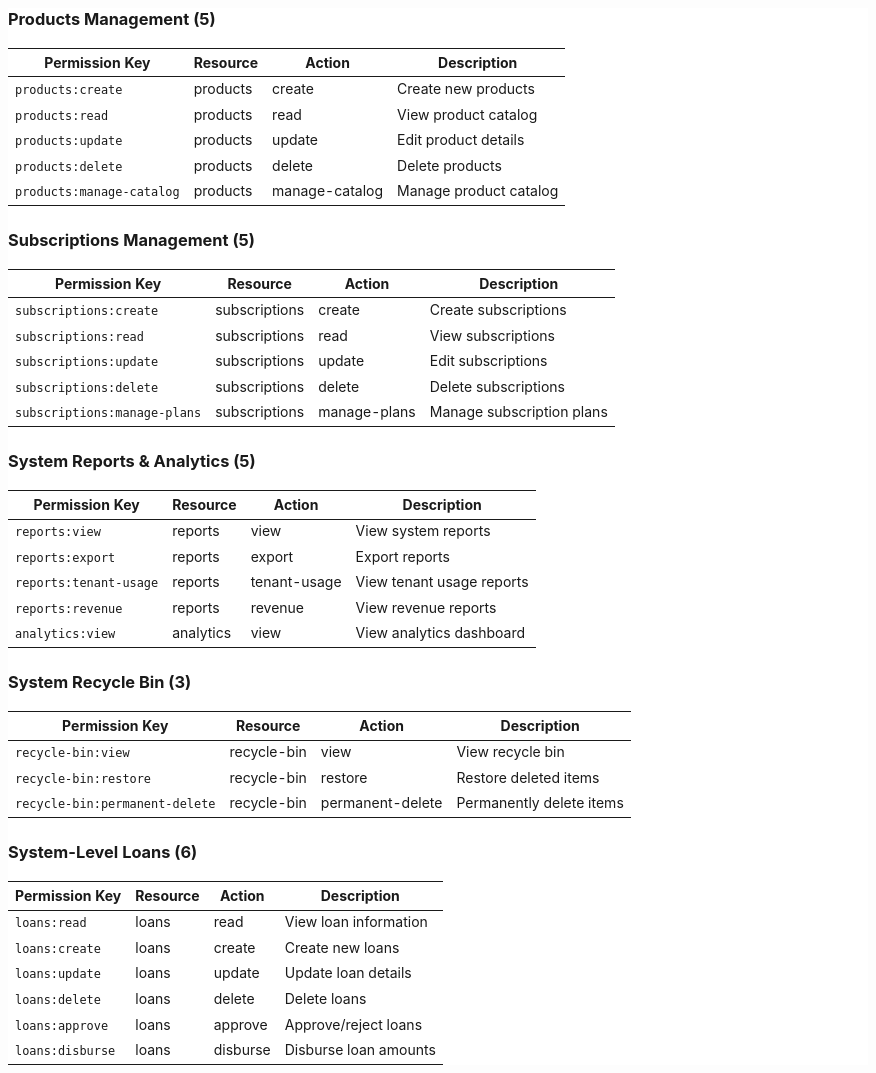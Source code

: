### **Products Management (5)**
| Permission Key | Resource | Action | Description |
|----------------|----------|--------|-------------|
| `products:create` | products | create | Create new products |
| `products:read` | products | read | View product catalog |
| `products:update` | products | update | Edit product details |
| `products:delete` | products | delete | Delete products |
| `products:manage-catalog` | products | manage-catalog | Manage product catalog |

### **Subscriptions Management (5)**
| Permission Key | Resource | Action | Description |
|----------------|----------|--------|-------------|
| `subscriptions:create` | subscriptions | create | Create subscriptions |
| `subscriptions:read` | subscriptions | read | View subscriptions |
| `subscriptions:update` | subscriptions | update | Edit subscriptions |
| `subscriptions:delete` | subscriptions | delete | Delete subscriptions |
| `subscriptions:manage-plans` | subscriptions | manage-plans | Manage subscription plans |

### **System Reports & Analytics (5)**
| Permission Key | Resource | Action | Description |
|----------------|----------|--------|-------------|
| `reports:view` | reports | view | View system reports |
| `reports:export` | reports | export | Export reports |
| `reports:tenant-usage` | reports | tenant-usage | View tenant usage reports |
| `reports:revenue` | reports | revenue | View revenue reports |
| `analytics:view` | analytics | view | View analytics dashboard |

### **System Recycle Bin (3)**
| Permission Key | Resource | Action | Description |
|----------------|----------|--------|-------------|
| `recycle-bin:view` | recycle-bin | view | View recycle bin |
| `recycle-bin:restore` | recycle-bin | restore | Restore deleted items |
| `recycle-bin:permanent-delete` | recycle-bin | permanent-delete | Permanently delete items |

### **System-Level Loans (6)**
| Permission Key | Resource | Action | Description |
|----------------|----------|--------|-------------|
| `loans:read` | loans | read | View loan information |
| `loans:create` | loans | create | Create new loans |
| `loans:update` | loans | update | Update loan details |
| `loans:delete` | loans | delete | Delete loans |
| `loans:approve` | loans | approve | Approve/reject loans |
| `loans:disburse` | loans | disburse | Disburse loan amounts |
